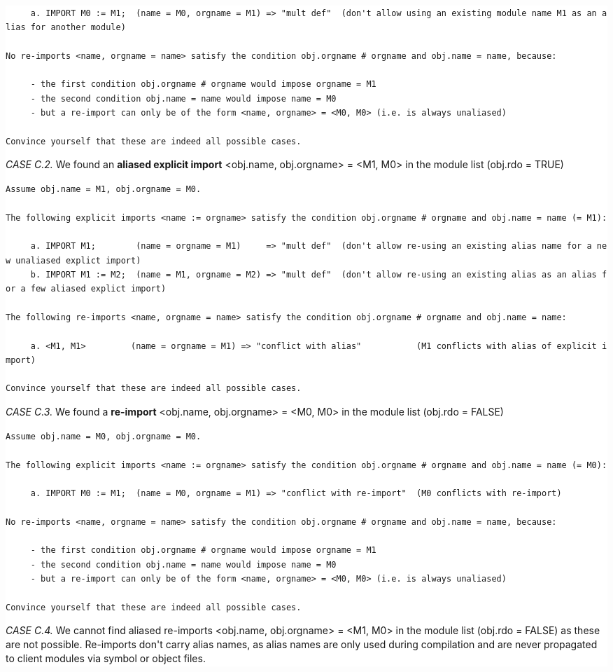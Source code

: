          a. IMPORT M0 := M1;  (name = M0, orgname = M1) => "mult def"  (don't allow using an existing module name M1 as an alias for another module)

    No re-imports <name, orgname = name> satisfy the condition obj.orgname # orgname and obj.name = name, because:

         - the first condition obj.orgname # orgname would impose orgname = M1
         - the second condition obj.name = name would impose name = M0
         - but a re-import can only be of the form <name, orgname> = <M0, M0> (i.e. is always unaliased)

    Convince yourself that these are indeed all possible cases.

*CASE C.2.* We found an **aliased explicit import** <obj.name, obj.orgname> = <M1, M0> in the module list (obj.rdo = TRUE)

    Assume obj.name = M1, obj.orgname = M0.

    The following explicit imports <name := orgname> satisfy the condition obj.orgname # orgname and obj.name = name (= M1):

         a. IMPORT M1;        (name = orgname = M1)     => "mult def"  (don't allow re-using an existing alias name for a new unaliased explict import)
         b. IMPORT M1 := M2;  (name = M1, orgname = M2) => "mult def"  (don't allow re-using an existing alias as an alias for a few aliased explict import)

    The following re-imports <name, orgname = name> satisfy the condition obj.orgname # orgname and obj.name = name:

         a. <M1, M1>         (name = orgname = M1) => "conflict with alias"           (M1 conflicts with alias of explicit import)

    Convince yourself that these are indeed all possible cases.

*CASE C.3.* We found a **re-import** <obj.name, obj.orgname> = <M0, M0> in the module list (obj.rdo = FALSE)

    Assume obj.name = M0, obj.orgname = M0.

    The following explicit imports <name := orgname> satisfy the condition obj.orgname # orgname and obj.name = name (= M0):

         a. IMPORT M0 := M1;  (name = M0, orgname = M1) => "conflict with re-import"  (M0 conflicts with re-import)

    No re-imports <name, orgname = name> satisfy the condition obj.orgname # orgname and obj.name = name, because:

         - the first condition obj.orgname # orgname would impose orgname = M1
         - the second condition obj.name = name would impose name = M0
         - but a re-import can only be of the form <name, orgname> = <M0, M0> (i.e. is always unaliased)

    Convince yourself that these are indeed all possible cases.

*CASE C.4.* We cannot find aliased re-imports <obj.name, obj.orgname> = <M1, M0> in the module list (obj.rdo = FALSE) as these are not possible. Re-imports don't carry alias names, as alias names are only used during compilation and are never propagated to client modules via symbol or object files.

